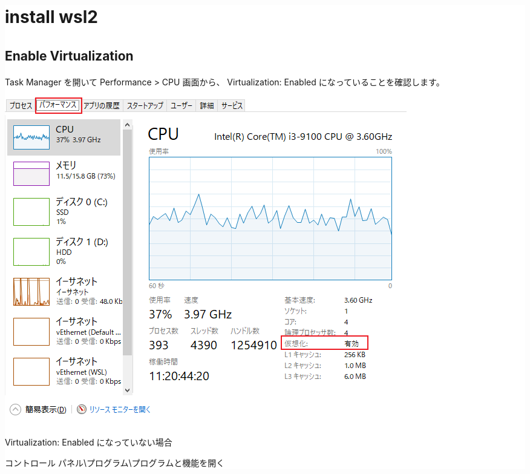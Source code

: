 # install wsl2

## Enable Virtualization
Task Manager を開いて Performance > CPU 画面から、 Virtualization: Enabled になっていることを確認します。

![](img\2021-05-12-16-04-19.png)

Virtualization: Enabled になっていない場合

コントロール パネル\プログラム\プログラムと機能を開く
